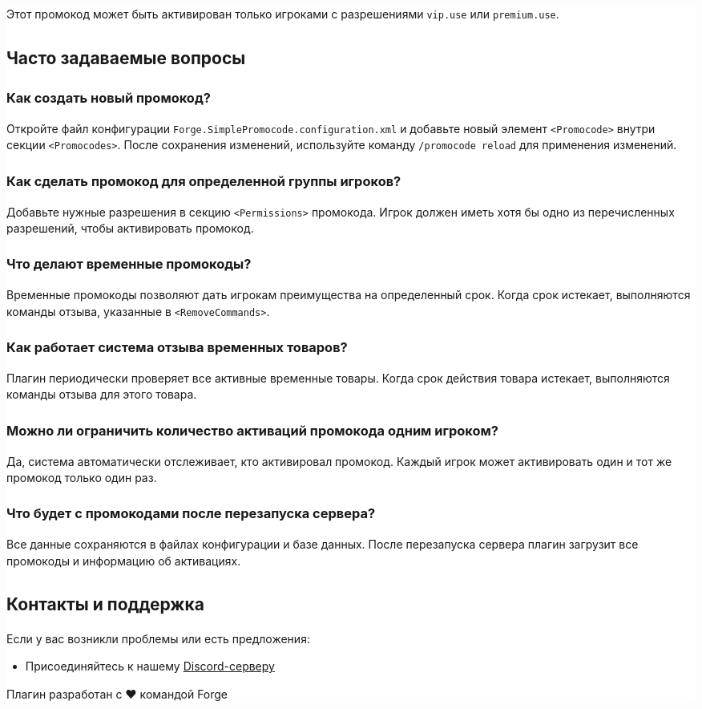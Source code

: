 Этот промокод может быть активирован только игроками с разрешениями `vip.use` или `premium.use`.

## Часто задаваемые вопросы

### Как создать новый промокод?
Откройте файл конфигурации `Forge.SimplePromocode.configuration.xml` и добавьте новый элемент `<Promocode>` внутри секции `<Promocodes>`. После сохранения изменений, используйте команду `/promocode reload` для применения изменений.

### Как сделать промокод для определенной группы игроков?
Добавьте нужные разрешения в секцию `<Permissions>` промокода. Игрок должен иметь хотя бы одно из перечисленных разрешений, чтобы активировать промокод.

### Что делают временные промокоды?
Временные промокоды позволяют дать игрокам преимущества на определенный срок. Когда срок истекает, выполняются команды отзыва, указанные в `<RemoveCommands>`.

### Как работает система отзыва временных товаров?
Плагин периодически проверяет все активные временные товары. Когда срок действия товара истекает, выполняются команды отзыва для этого товара.

### Можно ли ограничить количество активаций промокода одним игроком?
Да, система автоматически отслеживает, кто активировал промокод. Каждый игрок может активировать один и тот же промокод только один раз.

### Что будет с промокодами после перезапуска сервера?
Все данные сохраняются в файлах конфигурации и базе данных. После перезапуска сервера плагин загрузит все промокоды и информацию об активациях.

## Контакты и поддержка
Если у вас возникли проблемы или есть предложения:
- Присоединяйтесь к нашему [Discord-серверу](https://discord.gg/HB9G962FRY)

Плагин разработан с ❤️ командой Forge

